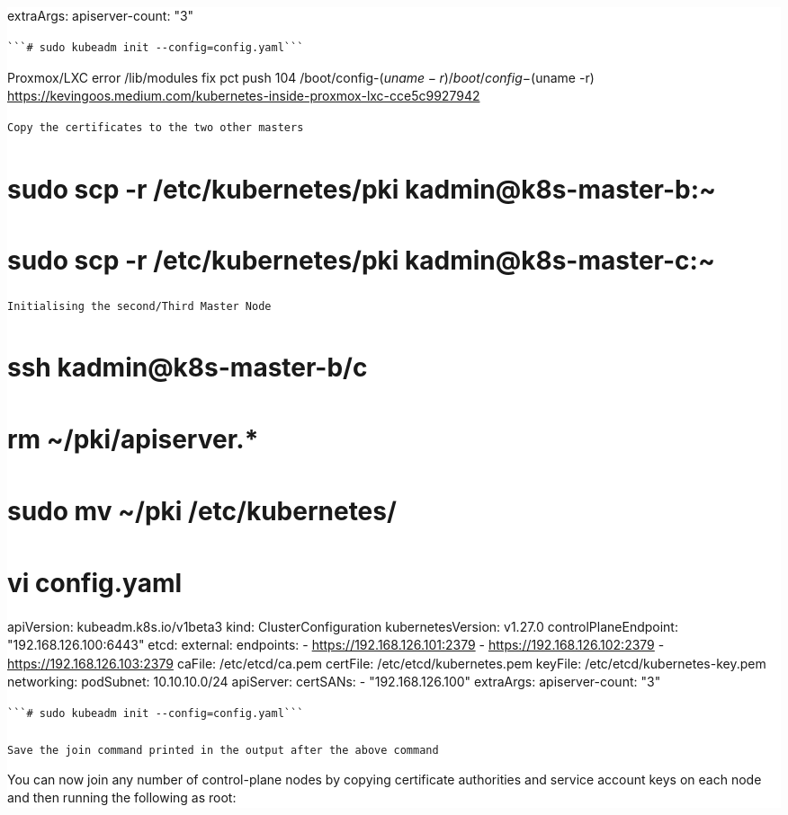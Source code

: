   extraArgs:
    apiserver-count: "3"
```
```# sudo kubeadm init --config=config.yaml```

```
Proxmox/LXC error /lib/modules fix
pct push 104 /boot/config-$(uname -r) /boot/config-$(uname -r)
https://kevingoos.medium.com/kubernetes-inside-proxmox-lxc-cce5c9927942
```
Copy the certificates to the two other masters
```
# sudo scp -r /etc/kubernetes/pki kadmin@k8s-master-b:~
# sudo scp -r /etc/kubernetes/pki kadmin@k8s-master-c:~
```
Initialising the second/Third Master Node
```
# ssh kadmin@k8s-master-b/c
# rm ~/pki/apiserver.*
# sudo mv ~/pki /etc/kubernetes/
# vi config.yaml
apiVersion: kubeadm.k8s.io/v1beta3
kind: ClusterConfiguration
kubernetesVersion: v1.27.0
controlPlaneEndpoint: "192.168.126.100:6443"
etcd:
  external:
    endpoints:
      - https://192.168.126.101:2379
      - https://192.168.126.102:2379
      - https://192.168.126.103:2379
    caFile: /etc/etcd/ca.pem
    certFile: /etc/etcd/kubernetes.pem
    keyFile: /etc/etcd/kubernetes-key.pem
networking:
  podSubnet: 10.10.10.0/24
apiServer:
  certSANs:
    - "192.168.126.100"
  extraArgs:
    apiserver-count: "3"
```
```# sudo kubeadm init --config=config.yaml```

Save the join command printed in the output after the above command
```
You can now join any number of control-plane nodes by copying certificate authorities
and service account keys on each node and then running the following as root:
